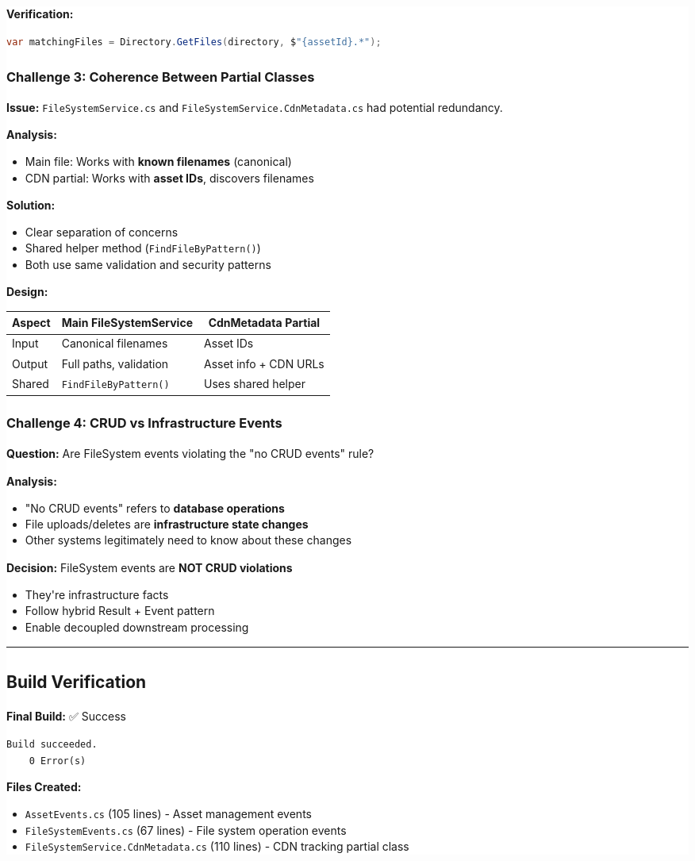 **Verification:**
```csharp
var matchingFiles = Directory.GetFiles(directory, $"{assetId}.*");
```

### Challenge 3: Coherence Between Partial Classes

**Issue:** `FileSystemService.cs` and `FileSystemService.CdnMetadata.cs` had potential redundancy.

**Analysis:**
- Main file: Works with **known filenames** (canonical)
- CDN partial: Works with **asset IDs**, discovers filenames

**Solution:**
- Clear separation of concerns
- Shared helper method (`FindFileByPattern()`)
- Both use same validation and security patterns

**Design:**

| Aspect | Main FileSystemService | CdnMetadata Partial |
|--------|----------------------|---------------------|
| Input | Canonical filenames | Asset IDs |
| Output | Full paths, validation | Asset info + CDN URLs |
| Shared | `FindFileByPattern()` | Uses shared helper |

### Challenge 4: CRUD vs Infrastructure Events

**Question:** Are FileSystem events violating the "no CRUD events" rule?

**Analysis:**
- "No CRUD events" refers to **database operations**
- File uploads/deletes are **infrastructure state changes**
- Other systems legitimately need to know about these changes

**Decision:** FileSystem events are **NOT CRUD violations**
- They're infrastructure facts
- Follow hybrid Result + Event pattern
- Enable decoupled downstream processing

---

## Build Verification

**Final Build:** ✅ Success
```
Build succeeded.
    0 Error(s)
```

**Files Created:**
- `AssetEvents.cs` (105 lines) - Asset management events
- `FileSystemEvents.cs` (67 lines) - File system operation events
- `FileSystemService.CdnMetadata.cs` (110 lines) - CDN tracking partial class
